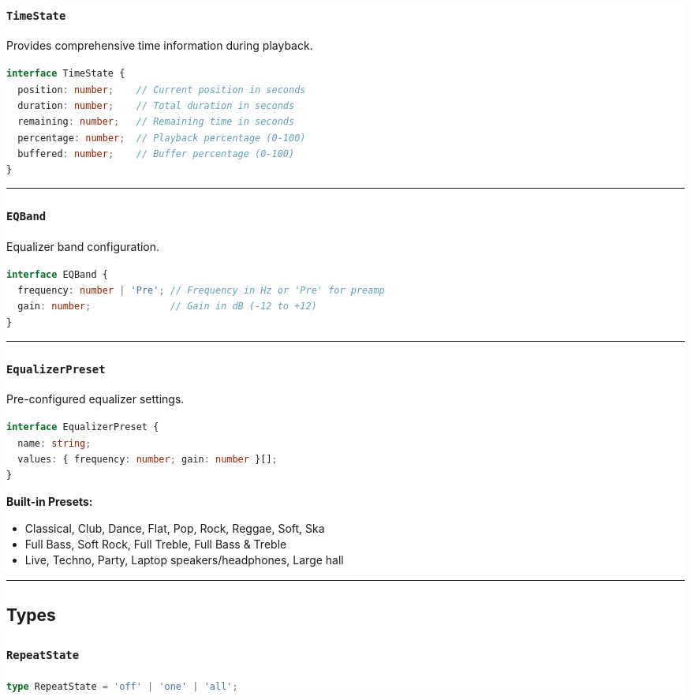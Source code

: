 
### `TimeState`

Provides comprehensive time information during playback.

```typescript
interface TimeState {
  position: number;    // Current position in seconds
  duration: number;    // Total duration in seconds  
  remaining: number;   // Remaining time in seconds
  percentage: number;  // Playback percentage (0-100)
  buffered: number;    // Buffer percentage (0-100)
}
```

---

### `EQBand`

Equalizer band configuration.

```typescript
interface EQBand {
  frequency: number | 'Pre'; // Frequency in Hz or 'Pre' for preamp
  gain: number;              // Gain in dB (-12 to +12)
}
```

---

### `EqualizerPreset`

Pre-configured equalizer settings.

```typescript
interface EqualizerPreset {
  name: string;
  values: { frequency: number; gain: number }[];
}
```

**Built-in Presets:**
- Classical, Club, Dance, Flat, Pop, Rock, Reggae, Soft, Ska
- Full Bass, Soft Rock, Full Treble, Full Bass & Treble
- Live, Techno, Party, Laptop speakers/headphones, Large hall

---

## Types

### `RepeatState`

```typescript
type RepeatState = 'off' | 'one' | 'all';
```
